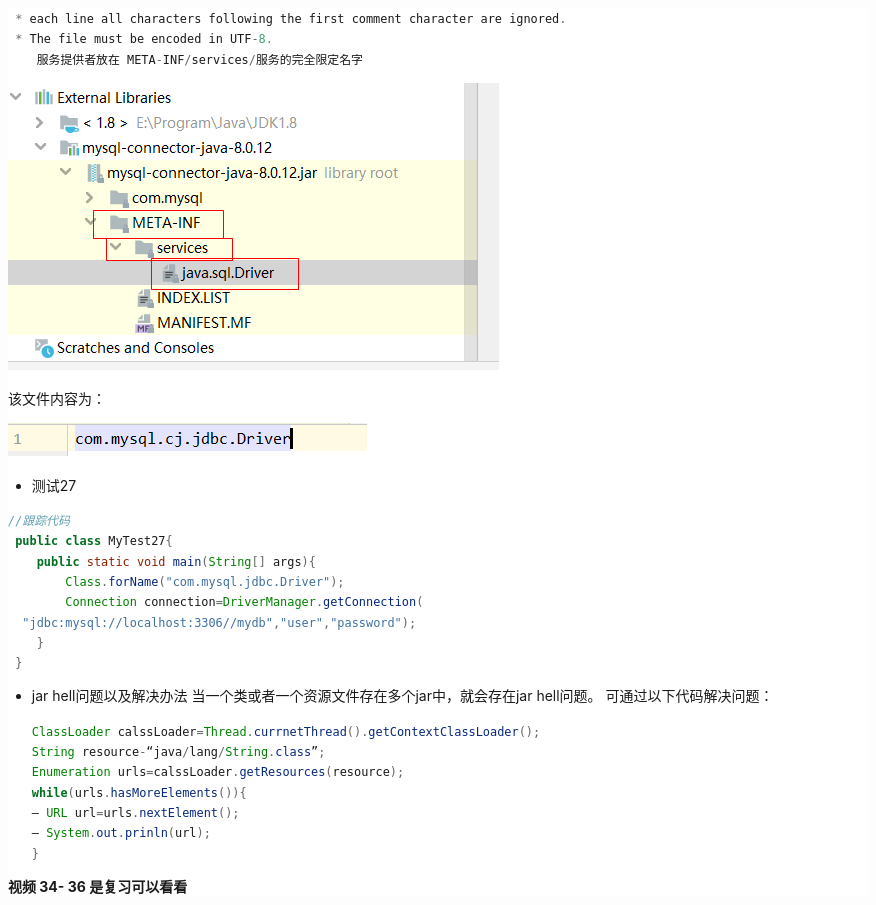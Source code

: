 ```java
 * each line all characters following the first comment character are ignored.
 * The file must be encoded in UTF-8.
    服务提供者放在 META-INF/services/服务的完全限定名字
```

![image-20191206210104209](%E7%B1%BB%E5%8A%A0%E8%BD%BD%E5%99%A8%E6%B7%B1%E5%85%A5%E8%A7%A3%E6%9E%90%E4%B8%8E%E9%98%B6%E6%AE%B5%E5%88%86%E8%A7%A3.resource/image-20191206210104209.png)

该文件内容为：

![image-20191206210126359](%E7%B1%BB%E5%8A%A0%E8%BD%BD%E5%99%A8%E6%B7%B1%E5%85%A5%E8%A7%A3%E6%9E%90%E4%B8%8E%E9%98%B6%E6%AE%B5%E5%88%86%E8%A7%A3.resource/image-20191206210126359.png)

*   测试27

```java
//跟踪代码
 public class MyTest27{
    public static void main(String[] args){
        Class.forName("com.mysql.jdbc.Driver");
        Connection connection=DriverManager.getConnection(
  "jdbc:mysql://localhost:3306//mydb","user","password");
    }
 }

```

*   jar hell问题以及解决办法
    当一个类或者一个资源文件存在多个jar中，就会存在jar hell问题。
    可通过以下代码解决问题：
    
    ```java
    ClassLoader calssLoader=Thread.currnetThread().getContextClassLoader();
    String resource-“java/lang/String.class”;
    Enumeration urls=calssLoader.getResources(resource);
    while(urls.hasMoreElements()){
    – URL url=urls.nextElement();
    – System.out.prinln(url);
    }
    ```
    
    

**视频 34- 36 是复习可以看看**